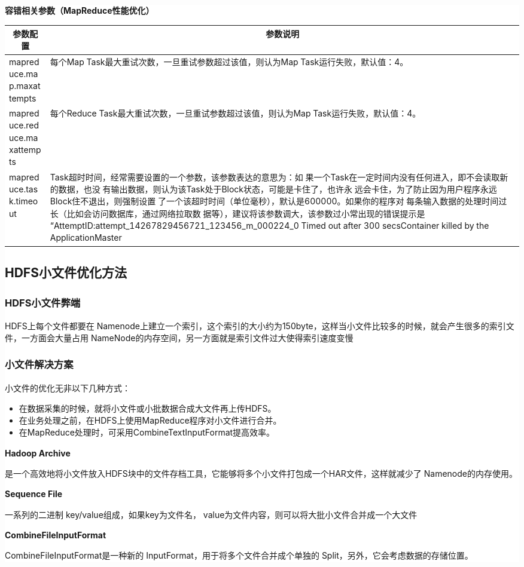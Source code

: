

**容错相关参数（MapReduce性能优化）**

| 参数配置                     | 参数说明                                                     |
| ---------------------------- | ------------------------------------------------------------ |
| mapreduce.map.maxattempts    | 每个Map Task最大重试次数，一旦重试参数超过该值，则认为Map Task运行失败，默认值：4。 |
| mapreduce.reduce.maxattempts | 每个Reduce Task最大重试次数，一旦重试参数超过该值，则认为Map Task运行失败，默认值：4。 |
| mapreduce.task.timeout       | Task超时时间，经常需要设置的一个参数，该参数表达的意思为：如 果一个Task在一定时间内没有任何进入，即不会读取新的数据，也没 有输出数据，则认为该Task处于Block状态，可能是卡住了，也许永 远会卡住，为了防止因为用户程序永远Block住不退出，则强制设置 了一个该超时时间（单位毫秒），默认是600000。如果你的程序对 每条输入数据的处理时间过长（比如会访问数据库，通过网络拉取数 据等），建议将该参数调大，该参数过小常出现的错误提示是 “AttemptID:attempt_14267829456721_123456_m_000224_0 Timed out after 300 secsContainer killed by the ApplicationMaster |





## HDFS小文件优化方法

### HDFS小文件弊端

HDFS上每个文件都要在 Namenode上建立一个索引，这个索引的大小约为150byte，这样当小文件比较多的时候，就会产生很多的索引文件，一方面会大量占用 NameNode的内存空间，另一方面就是索引文件过大使得索引速度变慢



### 小文件解决方案

小文件的优化无非以下几种方式：

- 在数据采集的时候，就将小文件或小批数据合成大文件再上传HDFS。
- 在业务处理之前，在HDFS上使用MapReduce程序对小文件进行合并。
- 在MapReduce处理时，可采用CombineTextInputFormat提高效率。

**Hadoop Archive**

是一个高效地将小文件放入HDFS块中的文件存档工具，它能够将多个小文件打包成一个HAR文件，这样就减少了 Namenode的内存使用。

**Sequence File**

一系列的二进制 key/value组成，如果key为文件名， value为文件内容，则可以将大批小文件合并成一个大文件

**CombineFileInputFormat**

CombineFileInputFormat是一种新的 InputFormat，用于将多个文件合并成个单独的 Split，另外，它会考虑数据的存储位置。
